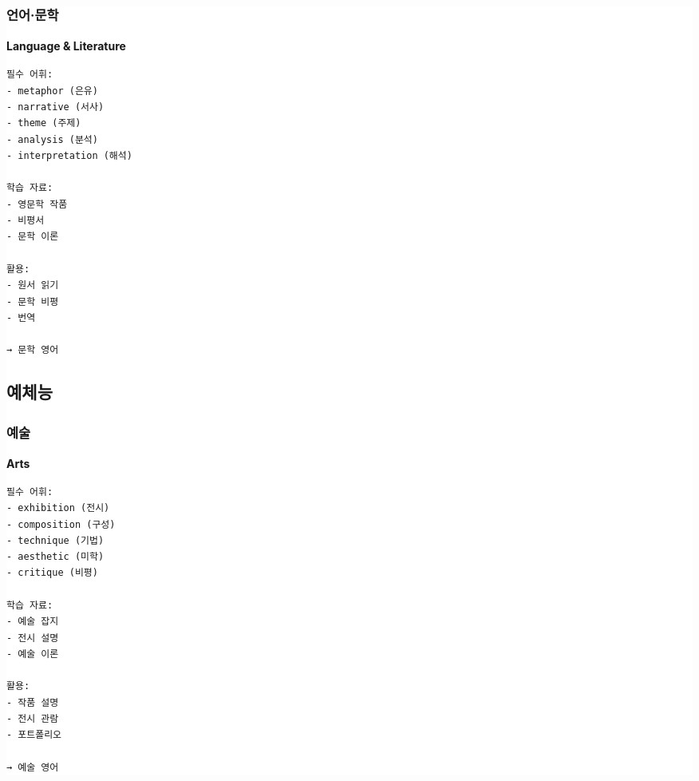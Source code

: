 ### 언어·문학

**Language & Literature**

```
필수 어휘:
- metaphor (은유)
- narrative (서사)
- theme (주제)
- analysis (분석)
- interpretation (해석)

학습 자료:
- 영문학 작품
- 비평서
- 문학 이론

활용:
- 원서 읽기
- 문학 비평
- 번역

→ 문학 영어
```

## 예체능

### 예술

**Arts**

```
필수 어휘:
- exhibition (전시)
- composition (구성)
- technique (기법)
- aesthetic (미학)
- critique (비평)

학습 자료:
- 예술 잡지
- 전시 설명
- 예술 이론

활용:
- 작품 설명
- 전시 관람
- 포트폴리오

→ 예술 영어
```
